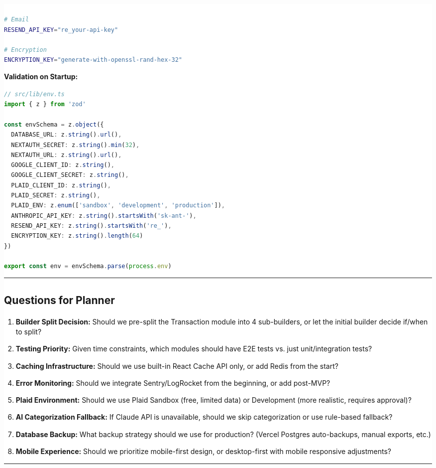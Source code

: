 ```bash

# Email
RESEND_API_KEY="re_your-api-key"

# Encryption
ENCRYPTION_KEY="generate-with-openssl-rand-hex-32"
```

**Validation on Startup:**
```typescript
// src/lib/env.ts
import { z } from 'zod'

const envSchema = z.object({
  DATABASE_URL: z.string().url(),
  NEXTAUTH_SECRET: z.string().min(32),
  NEXTAUTH_URL: z.string().url(),
  GOOGLE_CLIENT_ID: z.string(),
  GOOGLE_CLIENT_SECRET: z.string(),
  PLAID_CLIENT_ID: z.string(),
  PLAID_SECRET: z.string(),
  PLAID_ENV: z.enum(['sandbox', 'development', 'production']),
  ANTHROPIC_API_KEY: z.string().startsWith('sk-ant-'),
  RESEND_API_KEY: z.string().startsWith('re_'),
  ENCRYPTION_KEY: z.string().length(64)
})

export const env = envSchema.parse(process.env)
```

---

## Questions for Planner

1. **Builder Split Decision:** Should we pre-split the Transaction module into 4 sub-builders, or let the initial builder decide if/when to split?

2. **Testing Priority:** Given time constraints, which modules should have E2E tests vs. just unit/integration tests?

3. **Caching Infrastructure:** Should we use built-in React Cache API only, or add Redis from the start?

4. **Error Monitoring:** Should we integrate Sentry/LogRocket from the beginning, or add post-MVP?

5. **Plaid Environment:** Should we use Plaid Sandbox (free, limited data) or Development (more realistic, requires approval)?

6. **AI Categorization Fallback:** If Claude API is unavailable, should we skip categorization or use rule-based fallback?

7. **Database Backup:** What backup strategy should we use for production? (Vercel Postgres auto-backups, manual exports, etc.)

8. **Mobile Experience:** Should we prioritize mobile-first design, or desktop-first with mobile responsive adjustments?

---